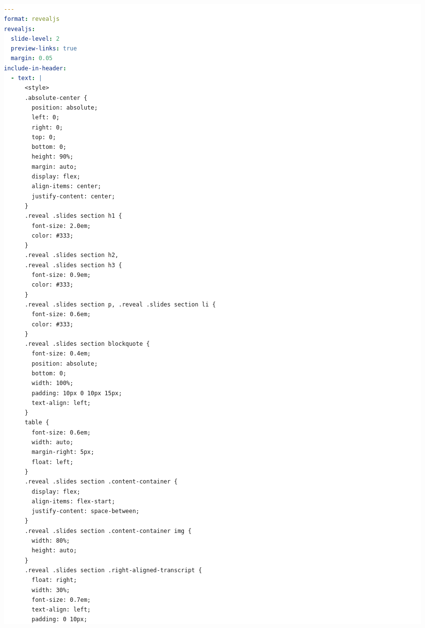 ```yaml
---
format: revealjs
revealjs:
  slide-level: 2
  preview-links: true
  margin: 0.05
include-in-header:
  - text: |
      <style>
      .absolute-center {
        position: absolute;
        left: 0;
        right: 0;
        top: 0;
        bottom: 0;
        height: 90%;
        margin: auto;
        display: flex;
        align-items: center;
        justify-content: center;
      }
      .reveal .slides section h1 {
        font-size: 2.0em;  
        color: #333;     
      }
      .reveal .slides section h2,
      .reveal .slides section h3 {
        font-size: 0.9em;  
        color: #333;     
      }
      .reveal .slides section p, .reveal .slides section li {
        font-size: 0.6em;  
        color: #333;     
      }
      .reveal .slides section blockquote {
        font-size: 0.4em;  
        position: absolute;
        bottom: 0;
        width: 100%;
        padding: 10px 0 10px 15px;
        text-align: left;
      }
      table {
        font-size: 0.6em; 
        width: auto; 
        margin-right: 5px; 
        float: left; 
      }
      .reveal .slides section .content-container {
        display: flex;
        align-items: flex-start; 
        justify-content: space-between; 
      }
      .reveal .slides section .content-container img {
        width: 80%; 
        height: auto; 
      }
      .reveal .slides section .right-aligned-transcript {
        float: right;
        width: 30%;
        font-size: 0.7em;
        text-align: left;
        padding: 0 10px;
```